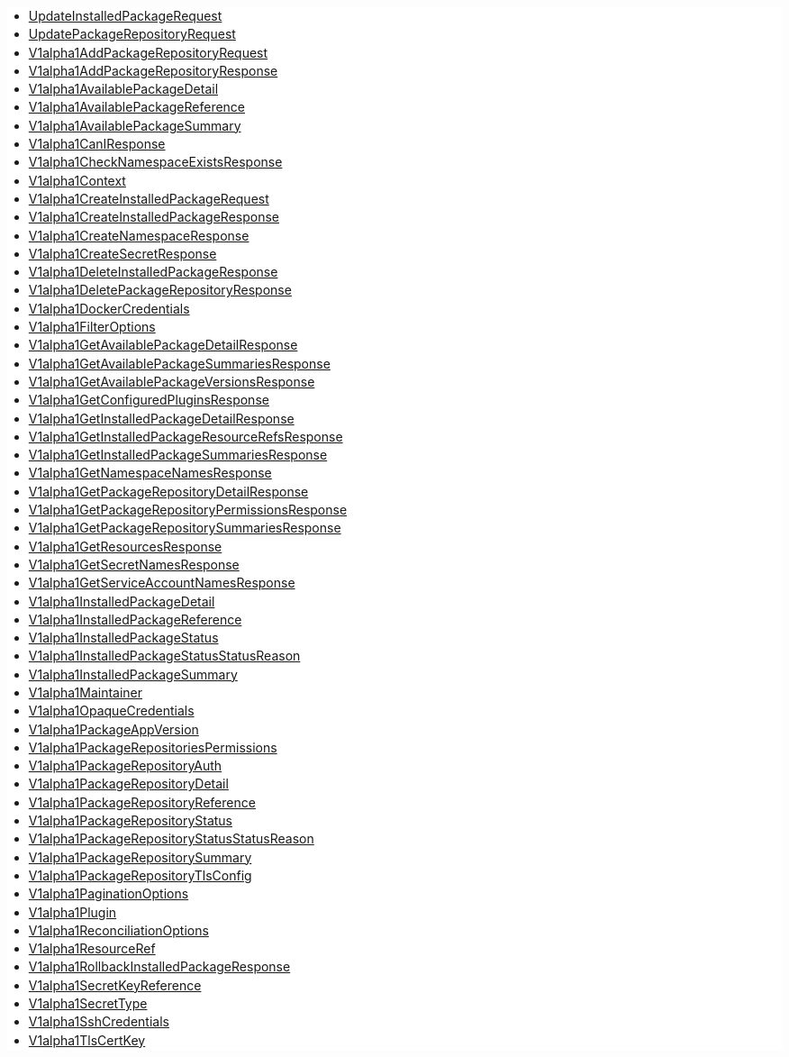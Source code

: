  - [UpdateInstalledPackageRequest](docs/UpdateInstalledPackageRequest.md)
 - [UpdatePackageRepositoryRequest](docs/UpdatePackageRepositoryRequest.md)
 - [V1alpha1AddPackageRepositoryRequest](docs/V1alpha1AddPackageRepositoryRequest.md)
 - [V1alpha1AddPackageRepositoryResponse](docs/V1alpha1AddPackageRepositoryResponse.md)
 - [V1alpha1AvailablePackageDetail](docs/V1alpha1AvailablePackageDetail.md)
 - [V1alpha1AvailablePackageReference](docs/V1alpha1AvailablePackageReference.md)
 - [V1alpha1AvailablePackageSummary](docs/V1alpha1AvailablePackageSummary.md)
 - [V1alpha1CanIResponse](docs/V1alpha1CanIResponse.md)
 - [V1alpha1CheckNamespaceExistsResponse](docs/V1alpha1CheckNamespaceExistsResponse.md)
 - [V1alpha1Context](docs/V1alpha1Context.md)
 - [V1alpha1CreateInstalledPackageRequest](docs/V1alpha1CreateInstalledPackageRequest.md)
 - [V1alpha1CreateInstalledPackageResponse](docs/V1alpha1CreateInstalledPackageResponse.md)
 - [V1alpha1CreateNamespaceResponse](docs/V1alpha1CreateNamespaceResponse.md)
 - [V1alpha1CreateSecretResponse](docs/V1alpha1CreateSecretResponse.md)
 - [V1alpha1DeleteInstalledPackageResponse](docs/V1alpha1DeleteInstalledPackageResponse.md)
 - [V1alpha1DeletePackageRepositoryResponse](docs/V1alpha1DeletePackageRepositoryResponse.md)
 - [V1alpha1DockerCredentials](docs/V1alpha1DockerCredentials.md)
 - [V1alpha1FilterOptions](docs/V1alpha1FilterOptions.md)
 - [V1alpha1GetAvailablePackageDetailResponse](docs/V1alpha1GetAvailablePackageDetailResponse.md)
 - [V1alpha1GetAvailablePackageSummariesResponse](docs/V1alpha1GetAvailablePackageSummariesResponse.md)
 - [V1alpha1GetAvailablePackageVersionsResponse](docs/V1alpha1GetAvailablePackageVersionsResponse.md)
 - [V1alpha1GetConfiguredPluginsResponse](docs/V1alpha1GetConfiguredPluginsResponse.md)
 - [V1alpha1GetInstalledPackageDetailResponse](docs/V1alpha1GetInstalledPackageDetailResponse.md)
 - [V1alpha1GetInstalledPackageResourceRefsResponse](docs/V1alpha1GetInstalledPackageResourceRefsResponse.md)
 - [V1alpha1GetInstalledPackageSummariesResponse](docs/V1alpha1GetInstalledPackageSummariesResponse.md)
 - [V1alpha1GetNamespaceNamesResponse](docs/V1alpha1GetNamespaceNamesResponse.md)
 - [V1alpha1GetPackageRepositoryDetailResponse](docs/V1alpha1GetPackageRepositoryDetailResponse.md)
 - [V1alpha1GetPackageRepositoryPermissionsResponse](docs/V1alpha1GetPackageRepositoryPermissionsResponse.md)
 - [V1alpha1GetPackageRepositorySummariesResponse](docs/V1alpha1GetPackageRepositorySummariesResponse.md)
 - [V1alpha1GetResourcesResponse](docs/V1alpha1GetResourcesResponse.md)
 - [V1alpha1GetSecretNamesResponse](docs/V1alpha1GetSecretNamesResponse.md)
 - [V1alpha1GetServiceAccountNamesResponse](docs/V1alpha1GetServiceAccountNamesResponse.md)
 - [V1alpha1InstalledPackageDetail](docs/V1alpha1InstalledPackageDetail.md)
 - [V1alpha1InstalledPackageReference](docs/V1alpha1InstalledPackageReference.md)
 - [V1alpha1InstalledPackageStatus](docs/V1alpha1InstalledPackageStatus.md)
 - [V1alpha1InstalledPackageStatusStatusReason](docs/V1alpha1InstalledPackageStatusStatusReason.md)
 - [V1alpha1InstalledPackageSummary](docs/V1alpha1InstalledPackageSummary.md)
 - [V1alpha1Maintainer](docs/V1alpha1Maintainer.md)
 - [V1alpha1OpaqueCredentials](docs/V1alpha1OpaqueCredentials.md)
 - [V1alpha1PackageAppVersion](docs/V1alpha1PackageAppVersion.md)
 - [V1alpha1PackageRepositoriesPermissions](docs/V1alpha1PackageRepositoriesPermissions.md)
 - [V1alpha1PackageRepositoryAuth](docs/V1alpha1PackageRepositoryAuth.md)
 - [V1alpha1PackageRepositoryDetail](docs/V1alpha1PackageRepositoryDetail.md)
 - [V1alpha1PackageRepositoryReference](docs/V1alpha1PackageRepositoryReference.md)
 - [V1alpha1PackageRepositoryStatus](docs/V1alpha1PackageRepositoryStatus.md)
 - [V1alpha1PackageRepositoryStatusStatusReason](docs/V1alpha1PackageRepositoryStatusStatusReason.md)
 - [V1alpha1PackageRepositorySummary](docs/V1alpha1PackageRepositorySummary.md)
 - [V1alpha1PackageRepositoryTlsConfig](docs/V1alpha1PackageRepositoryTlsConfig.md)
 - [V1alpha1PaginationOptions](docs/V1alpha1PaginationOptions.md)
 - [V1alpha1Plugin](docs/V1alpha1Plugin.md)
 - [V1alpha1ReconciliationOptions](docs/V1alpha1ReconciliationOptions.md)
 - [V1alpha1ResourceRef](docs/V1alpha1ResourceRef.md)
 - [V1alpha1RollbackInstalledPackageResponse](docs/V1alpha1RollbackInstalledPackageResponse.md)
 - [V1alpha1SecretKeyReference](docs/V1alpha1SecretKeyReference.md)
 - [V1alpha1SecretType](docs/V1alpha1SecretType.md)
 - [V1alpha1SshCredentials](docs/V1alpha1SshCredentials.md)
 - [V1alpha1TlsCertKey](docs/V1alpha1TlsCertKey.md)
